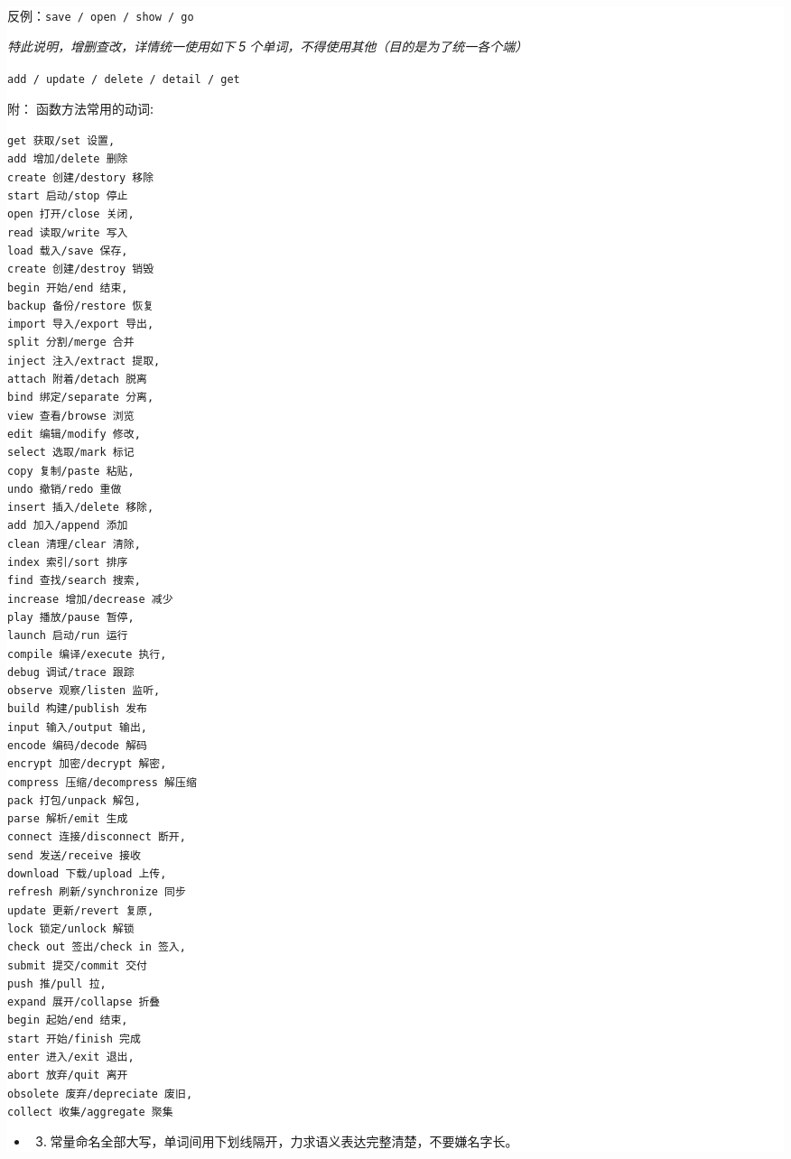 反例：`save / open / show / go`

*特此说明，增删查改，详情统一使用如下 5 个单词，不得使用其他（目的是为了统一各个端）*

`add / update / delete / detail / get`

附： 函数方法常用的动词:
```
get 获取/set 设置,
add 增加/delete 删除
create 创建/destory 移除
start 启动/stop 停止
open 打开/close 关闭,
read 读取/write 写入
load 载入/save 保存,
create 创建/destroy 销毁
begin 开始/end 结束,
backup 备份/restore 恢复
import 导入/export 导出,
split 分割/merge 合并
inject 注入/extract 提取,
attach 附着/detach 脱离
bind 绑定/separate 分离,
view 查看/browse 浏览
edit 编辑/modify 修改,
select 选取/mark 标记
copy 复制/paste 粘贴,
undo 撤销/redo 重做
insert 插入/delete 移除,
add 加入/append 添加
clean 清理/clear 清除,
index 索引/sort 排序
find 查找/search 搜索,
increase 增加/decrease 减少
play 播放/pause 暂停,
launch 启动/run 运行
compile 编译/execute 执行,
debug 调试/trace 跟踪
observe 观察/listen 监听,
build 构建/publish 发布
input 输入/output 输出,
encode 编码/decode 解码
encrypt 加密/decrypt 解密,
compress 压缩/decompress 解压缩
pack 打包/unpack 解包,
parse 解析/emit 生成
connect 连接/disconnect 断开,
send 发送/receive 接收
download 下载/upload 上传,
refresh 刷新/synchronize 同步
update 更新/revert 复原,
lock 锁定/unlock 解锁
check out 签出/check in 签入,
submit 提交/commit 交付
push 推/pull 拉,
expand 展开/collapse 折叠
begin 起始/end 结束,
start 开始/finish 完成
enter 进入/exit 退出,
abort 放弃/quit 离开
obsolete 废弃/depreciate 废旧,
collect 收集/aggregate 聚集
```
* 3) 常量命名全部大写，单词间用下划线隔开，力求语义表达完整清楚，不要嫌名字长。
  